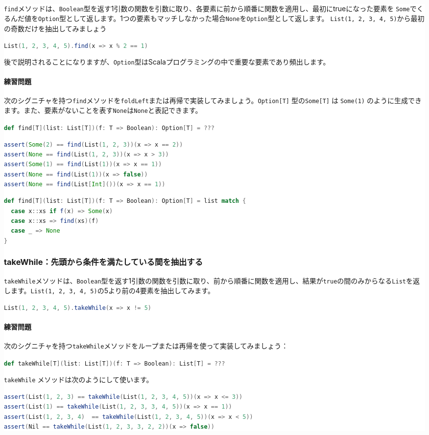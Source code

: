 `find`メソッドは、`Boolean`型を返す1引数の関数を引数に取り、各要素に前から順番に関数を適用し、最初にtrueになった要素を
`Some`でくるんだ値を`Option`型として返します。1つの要素もマッチしなかった場合`None`を`Option`型として返します。
`List(1, 2, 3, 4, 5)`から最初の奇数だけを抽出してみましょう

```scala mdoc:nest
List(1, 2, 3, 4, 5).find(x => x % 2 == 1)
```

後で説明されることになりますが、`Option`型はScalaプログラミングの中で重要な要素であり頻出します。

#### 練習問題

次のシグニチャを持つ`find`メソッドを`foldLeft`または再帰で実装してみましょう。`Option[T]` 型の`Some[T]` は `Some(1)` のように生成できます。また、要素がないことを表す`None`は`None`と表記できます。

```scala mdoc:nest:silent
def find[T](list: List[T])(f: T => Boolean): Option[T] = ???
```

```scala
assert(Some(2) == find(List(1, 2, 3))(x => x == 2))
assert(None == find(List(1, 2, 3))(x => x > 3))
assert(Some(1) == find(List(1))(x => x == 1))
assert(None == find(List(1))(x => false))
assert(None == find(List[Int]())(x => x == 1))
```



```scala mdoc:nest:silent
def find[T](list: List[T])(f: T => Boolean): Option[T] = list match {
  case x::xs if f(x) => Some(x)
  case x::xs => find(xs)(f)
  case _ => None
}
```



### takeWhile：先頭から条件を満たしている間を抽出する

`takeWhile`メソッドは、`Boolean`型を返す1引数の関数を引数に取り、前から順番に関数を適用し、結果が`true`の間のみからなる`List`を返します。`List(1, 2, 3, 4, 5)`の5より前の4要素を抽出してみます。

```scala mdoc:nest
List(1, 2, 3, 4, 5).takeWhile(x => x != 5)
```

#### 練習問題

次のシグニチャを持つ`takeWhile`メソッドをループまたは再帰を使って実装してみましょう：

```scala mdoc:nest:silent
def takeWhile[T](list: List[T])(f: T => Boolean): List[T] = ???
```

`takeWhile` メソッドは次のようにして使います。

```scala
assert(List(1, 2, 3) == takeWhile(List(1, 2, 3, 4, 5))(x => x <= 3))
assert(List(1) == takeWhile(List(1, 2, 3, 3, 4, 5))(x => x == 1))
assert(List(1, 2, 3, 4)  == takeWhile(List(1, 2, 3, 4, 5))(x => x < 5))
assert(Nil == takeWhile(List(1, 2, 3, 3, 2, 2))(x => false))
```


[^fold-sum-product]: ただし、これはあくまでもfoldLeftの例であって、要素の和や積を求めたい場合に限って言えばもっと便利なメソッドが標準ライブラリに存在するので、実際にはこの例のような使い方はしません